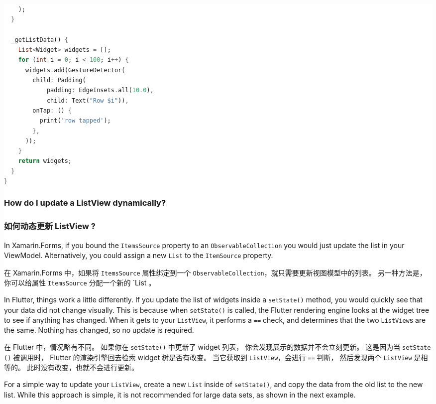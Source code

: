 ```dart
    );
  }

  _getListData() {
    List<Widget> widgets = [];
    for (int i = 0; i < 100; i++) {
      widgets.add(GestureDetector(
        child: Padding(
            padding: EdgeInsets.all(10.0),
            child: Text("Row $i")),
        onTap: () {
          print('row tapped');
        },
      ));
    }
    return widgets;
  }
}
```

### How do I update a ListView dynamically?

### 如何动态更新 ListView ?

In Xamarin.Forms, if you bound the `ItemsSource` property to
an `ObservableCollection` you would just update the list in your
ViewModel. Alternatively, you could assign a new `List` to the
`ItemSource` property.

在 Xamarin.Forms 中，如果将 `ItemsSource` 属性绑定到一个
`ObservableCollection`，就只需要更新视图模型中的列表。
另一种方法是，你可以给属性 `ItemsSource` 分配一个新的 `List 。

In Flutter, things work a little differently.
If you update the list of widgets inside a `setState()` method,
you would quickly see that your data did not change visually.
This is because when `setState()` is called,
the Flutter rendering engine looks at the widget tree to see if
anything has changed. When it gets to your
`ListView`, it performs a `==` check, and determines that the two
`ListView`s are the same. Nothing has changed, so no update is required.

在 Flutter 中，情况略有不同。
如果你在 `setState()` 中更新了 widget 列表，
你会发现展示的数据并不会立刻更新。
这是因为当 `setState()` 被调用时，
Flutter 的渲染引擎回去检索 widget 树是否有改变。
当它获取到 `ListView`，会进行 `==` 判断，
然后发现两个 `ListView` 是相等的。
此时没有改变，也就不会进行更新。

For a simple way to update your `ListView`, create a new `List` inside of
`setState()`, and copy the data from the old list to the new list.
While this approach is simple, it is not recommended for large data sets,
as shown in the next example.
